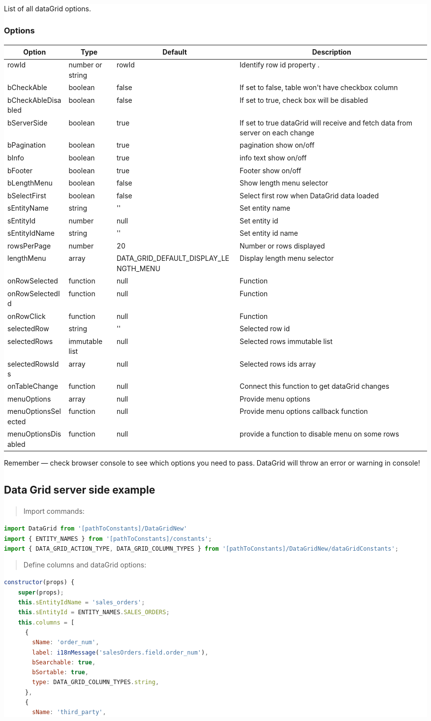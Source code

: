 List of all dataGrid options.

### Options

Option | Type | Default | Description
--------- | ------- | ------- | -----------
rowId | number or string | rowId | Identify row id property .
bCheckAble | boolean | false | If set to false, table won't have checkbox column
bCheckAbleDisabled | boolean | false | If set to true, check box will be disabled
bServerSide | boolean | true | If set to true dataGrid will receive and fetch data from server on each change
bPagination | boolean | true | pagination show on/off
bInfo | boolean | true | info text show on/off
bFooter | boolean | true | Footer show on/off
bLengthMenu | boolean | false | Show length menu selector
bSelectFirst | boolean | false | Select first row when DataGrid data loaded
sEntityName | string | '' | Set entity name
sEntityId | number | null | Set entity id
sEntityIdName | string | '' | Set entity id name
rowsPerPage | number | 20 | Number or rows displayed
lengthMenu | array | DATA_GRID_DEFAULT_DISPLAY_LENGTH_MENU | Display length menu selector
onRowSelected | function | null | Function
onRowSelectedId | function | null | Function
onRowClick | function | null | Function
selectedRow | string | '' | Selected row id
selectedRows | immutable list | null | Selected rows immutable list
selectedRowsIds | array| null | Selected rows ids array
onTableChange | function| null | Connect this function to get dataGrid changes
menuOptions | array | null | Provide menu options
menuOptionsSelected | function | null | Provide menu options callback function
menuOptionsDisabled | function | null | provide a function to disable menu on some rows



<aside class="success">
Remember — check browser console to see which options you need to pass. DataGrid will throw an error or warning in console!
</aside>

## Data Grid server side example

> Import commands:

```javascript
import DataGrid from '[pathToConstants]/DataGridNew'
import { ENTITY_NAMES } from '[pathToConstants]/constants';
import { DATA_GRID_ACTION_TYPE, DATA_GRID_COLUMN_TYPES } from '[pathToConstants]/DataGridNew/dataGridConstants';
```
> Define columns and dataGrid options:

```javascript
constructor(props) {
    super(props);
    this.sEntityIdName = 'sales_orders';
    this.sEntityId = ENTITY_NAMES.SALES_ORDERS;
    this.columns = [
      {
        sName: 'order_num',
        label: i18nMessage('salesOrders.field.order_num'),
        bSearchable: true,
        bSortable: true,
        type: DATA_GRID_COLUMN_TYPES.string,
      },
      {
        sName: 'third_party',
```
